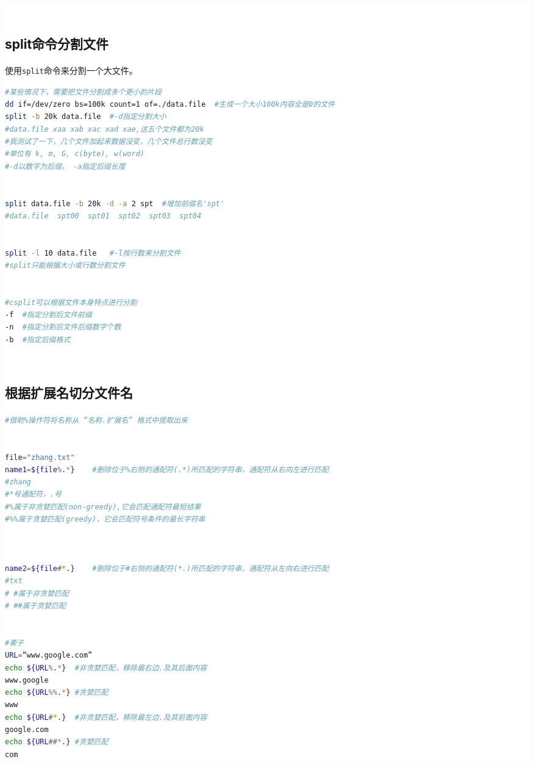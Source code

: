
<br>

## split命令分割文件

使用`split`命令来分割一个大文件。

```sh
#某些情况下，需要把文件分割成多个更小的片段
dd if=/dev/zero bs=100k count=1 of=./data.file	#生成一个大小100k内容全是0的文件
split -b 20k data.file	#-d指定分割大小
#data.file xaa xab xac xad xae,这五个文件都为20k
#我测试了一下，几个文件加起来数据没变，几个文件总行数没变
#单位有 k, m, G, c(byte), w(word)
#-d以数字为后缀， -a指定后缀长度


split data.file -b 20k -d -a 2 spt	#增加前缀名'spt'
#data.file  spt00  spt01  spt02  spt03  spt04


split -l 10 data.file	#-l按行数来分割文件
#split只能根据大小或行数分割文件


#csplit可以根据文件本身特点进行分割
-f	#指定分割后文件前缀
-n	#指定分割后文件后缀数字个数
-b	#指定后缀格式
```


<br>

## 根据扩展名切分文件名

```sh
#借助%操作符将名称从 “名称.扩展名” 格式中提取出来


file="zhang.txt"
name1=${file%.*}	#删除位于%右侧的通配符(.*)所匹配的字符串，通配符从右向左进行匹配
#zhang
#*号通配符，.号
#%属于非贪婪匹配(non-greedy),它会匹配通配符最短结果
#%%属于贪婪匹配(greedy)，它会匹配符号条件的最长字符串



name2=${file#*.}	#删除位于#右侧的通配符(*.)所匹配的字符串，通配符从左向右进行匹配
#txt
# #属于非贪婪匹配
# ##属于贪婪匹配


#栗子
URL=“www.google.com”
echo ${URL%.*}	#非贪婪匹配，移除最右边.及其后面内容
www.google
echo ${URL%%.*}	#贪婪匹配
www
echo ${URL#*.}	#非贪婪匹配，移除最左边.及其前面内容
google.com
echo ${URL##*.}	#贪婪匹配
com
```